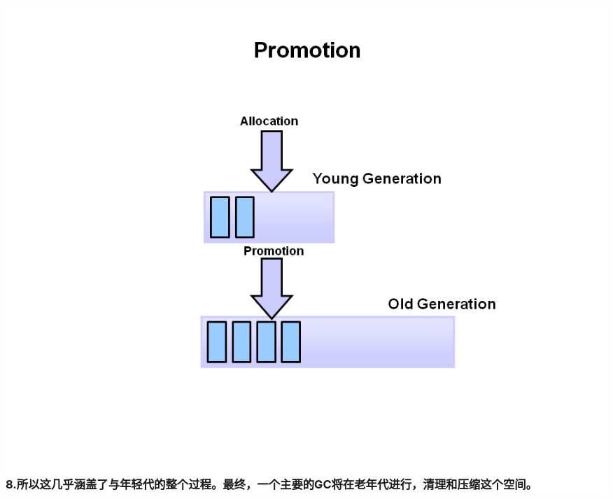<img src="./Images/promotion2.png"  alt="图片无法显示" />

### 8.所以这几乎涵盖了与年轻代的整个过程。最终，一个主要的GC将在老年代进行，清理和压缩这个空间。
